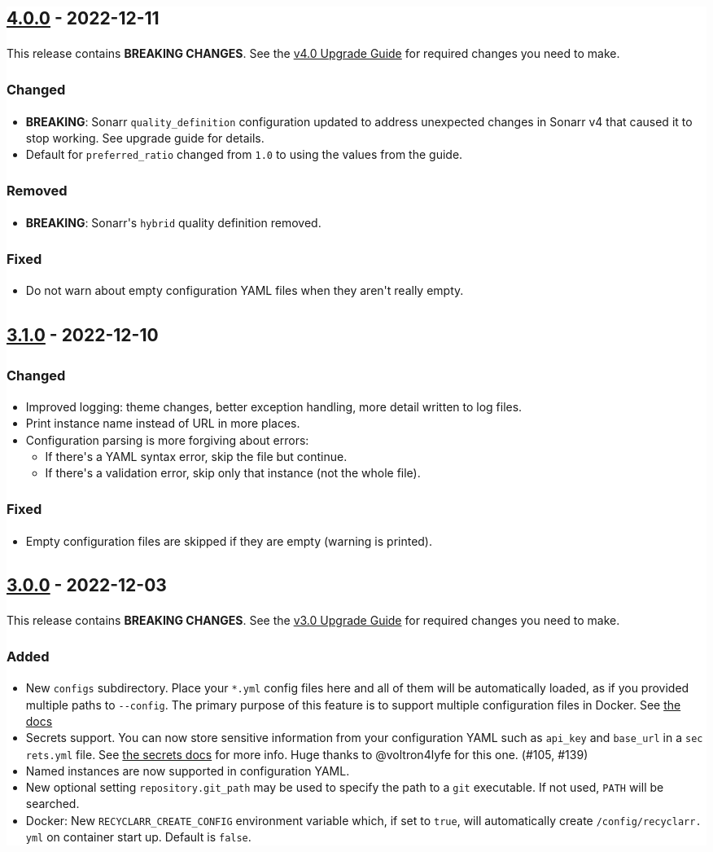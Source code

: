 ## [4.0.0] - 2022-12-11

This release contains **BREAKING CHANGES**. See the [v4.0 Upgrade Guide][breaking4] for required
changes you need to make.

[breaking4]: https://recyclarr.dev/wiki/upgrade-guide/v4.0

### Changed

- **BREAKING**: Sonarr `quality_definition` configuration updated to address unexpected changes in
  Sonarr v4 that caused it to stop working. See upgrade guide for details.
- Default for `preferred_ratio` changed from `1.0` to using the values from the guide.

### Removed

- **BREAKING**: Sonarr's `hybrid` quality definition removed.

### Fixed

- Do not warn about empty configuration YAML files when they aren't really empty.

## [3.1.0] - 2022-12-10

### Changed

- Improved logging: theme changes, better exception handling, more detail written to log files.
- Print instance name instead of URL in more places.
- Configuration parsing is more forgiving about errors:
  - If there's a YAML syntax error, skip the file but continue.
  - If there's a validation error, skip only that instance (not the whole file).

### Fixed

- Empty configuration files are skipped if they are empty (warning is printed).

## [3.0.0] - 2022-12-03

This release contains **BREAKING CHANGES**. See the [v3.0 Upgrade Guide][breaking3] for required
changes you need to make.

### Added

- New `configs` subdirectory. Place your `*.yml` config files here and all of them will be
  automatically loaded, as if you provided multiple paths to `--config`. The primary purpose of this
  feature is to support multiple configuration files in Docker. See [the docs][yaml-config]
- Secrets support. You can now store sensitive information from your configuration YAML such as
  `api_key` and `base_url` in a `secrets.yml` file. See [the secrets docs][secrets] for more info.
  Huge thanks to @voltron4lyfe for this one. (#105, #139)
- Named instances are now supported in configuration YAML.
- New optional setting `repository.git_path` may be used to specify the path to a `git` executable.
  If not used, `PATH` will be searched.
- Docker: New `RECYCLARR_CREATE_CONFIG` environment variable which, if set to `true`, will
  automatically create `/config/recyclarr.yml` on container start up. Default is `false`.


[qp_rename]: https://recyclarr.dev/wiki/upgrade-guide/v8.0/#assign-scores-to
[9738]: https://github.com/Radarr/Radarr/issues/9738
[breaking7]: https://recyclarr.dev/wiki/upgrade-guide/v7.0/
[NO_COLOR]: https://no-color.org/
[breaking6]: https://recyclarr.dev/wiki/upgrade-guide/v6.0/
[qualitiesmerge]: https://recyclarr.dev/wiki/behavior/include/#managing-qualities
[includes]: https://recyclarr.dev/wiki/yaml/config-reference/include/
[listoption]: http://recyclarr.dev/wiki/cli/config/list/templates/#include
[configmerge]: https://recyclarr.dev/wiki/yaml/config-examples/#merge-single-instance
[except]: https://recyclarr.dev/wiki/yaml/config-reference/#qp-reset-unmatched-scores
[resetdeprecate]: https://recyclarr.dev/wiki/upgrade-guide/v6.0/#breaking-changes
[breaking5]: https://recyclarr.dev/wiki/upgrade-guide/v5.0
[breaking3]: https://recyclarr.dev/wiki/upgrade-guide/upgrade-guide-v3.0
[yaml-config]: https://recyclarr.dev/wiki/file-structure#directory-configs
[secrets]: https://recyclarr.dev/wiki/reference/secrets-reference
[dockerhub]: https://hub.docker.com/r/recyclarr/recyclarr
[CVE-2018-8292]: https://avd.aquasec.com/nvd/cve-2018-8292
[CVE-2019-0980]: https://avd.aquasec.com/nvd/cve-2019-0980
[CVE-2019-0981]: https://avd.aquasec.com/nvd/cve-2019-0981
[CVE-2019-0820]: https://avd.aquasec.com/nvd/cve-2019-0820
[CVE-2019-0657]: https://avd.aquasec.com/nvd/cve-2019-0657
[Settings Reference]: https://recyclarr.dev/wiki/reference/settings-reference
[Docker]: https://recyclarr.dev/wiki/installation/docker
[appdata]: https://recyclarr.dev/wiki/file-structure
[#17]: https://github.com/recyclarr/recyclarr/issues/17
[Upgrade Guide]: https://recyclarr.dev/wiki/upgrade-guide/upgrade-guide-v2.0
[sonarrjson]: https://github.com/TRaSH-/Guides/tree/master/docs/json/sonarr
[Migration System]: https://recyclarr.dev/wiki/migration
[setref]: https://recyclarr.dev/wiki/reference/settings-reference
[#20]: https://github.com/recyclarr/recyclarr/issues/20
[#15]: https://github.com/recyclarr/recyclarr/issues/15
[#16]: https://github.com/recyclarr/recyclarr/issues/16
[Ready to Run]: https://docs.microsoft.com/en-us/dotnet/core/deploying/ready-to-run
[Configuration Reference]: https://recyclarr.dev/wiki/reference/config-reference
[Unreleased]: https://github.com/recyclarr/recyclarr/compare/v7.3.0...HEAD
[7.3.0]: https://github.com/recyclarr/recyclarr/compare/v7.2.4...v7.3.0
[7.2.4]: https://github.com/recyclarr/recyclarr/compare/v7.2.3...v7.2.4
[7.2.3]: https://github.com/recyclarr/recyclarr/compare/v7.2.2...v7.2.3
[7.2.2]: https://github.com/recyclarr/recyclarr/compare/v7.2.1...v7.2.2
[7.2.1]: https://github.com/recyclarr/recyclarr/compare/v7.2.0...v7.2.1
[7.2.0]: https://github.com/recyclarr/recyclarr/compare/v7.1.1...v7.2.0
[7.1.1]: https://github.com/recyclarr/recyclarr/compare/v7.1.0...v7.1.1
[7.1.0]: https://github.com/recyclarr/recyclarr/compare/v7.0.0...v7.1.0
[7.0.0]: https://github.com/recyclarr/recyclarr/compare/v6.0.2...v7.0.0
[6.0.2]: https://github.com/recyclarr/recyclarr/compare/v6.0.1...v6.0.2
[6.0.1]: https://github.com/recyclarr/recyclarr/compare/v6.0.0...v6.0.1
[6.0.0]: https://github.com/recyclarr/recyclarr/compare/v5.4.3...v6.0.0
[5.4.3]: https://github.com/recyclarr/recyclarr/compare/v5.4.2...v5.4.3
[5.4.2]: https://github.com/recyclarr/recyclarr/compare/v5.4.1...v5.4.2
[5.4.1]: https://github.com/recyclarr/recyclarr/compare/v5.4.0...v5.4.1
[5.4.0]: https://github.com/recyclarr/recyclarr/compare/v5.3.1...v5.4.0
[5.3.1]: https://github.com/recyclarr/recyclarr/compare/v5.3.0...v5.3.1
[5.3.0]: https://github.com/recyclarr/recyclarr/compare/v5.2.1...v5.3.0
[5.2.1]: https://github.com/recyclarr/recyclarr/compare/v5.2.0...v5.2.1
[5.2.0]: https://github.com/recyclarr/recyclarr/compare/v5.1.1...v5.2.0
[5.1.1]: https://github.com/recyclarr/recyclarr/compare/v5.1.0...v5.1.1
[5.1.0]: https://github.com/recyclarr/recyclarr/compare/v5.0.3...v5.1.0
[5.0.3]: https://github.com/recyclarr/recyclarr/compare/v5.0.2...v5.0.3
[5.0.2]: https://github.com/recyclarr/recyclarr/compare/v5.0.1...v5.0.2
[5.0.1]: https://github.com/recyclarr/recyclarr/compare/v5.0.0...v5.0.1
[5.0.0]: https://github.com/recyclarr/recyclarr/compare/v4.4.1...v5.0.0
[4.4.1]: https://github.com/recyclarr/recyclarr/compare/v4.4.0...v4.4.1
[4.4.0]: https://github.com/recyclarr/recyclarr/compare/v4.3.0...v4.4.0
[4.3.0]: https://github.com/recyclarr/recyclarr/compare/v4.2.0...v4.3.0
[4.2.0]: https://github.com/recyclarr/recyclarr/compare/v4.1.3...v4.2.0
[4.1.3]: https://github.com/recyclarr/recyclarr/compare/v4.1.2...v4.1.3
[4.1.2]: https://github.com/recyclarr/recyclarr/compare/v4.1.1...v4.1.2
[4.1.1]: https://github.com/recyclarr/recyclarr/compare/v4.1.0...v4.1.1
[4.1.0]: https://github.com/recyclarr/recyclarr/compare/v4.0.2...v4.1.0
[4.0.2]: https://github.com/recyclarr/recyclarr/compare/v4.0.1...v4.0.2
[4.0.1]: https://github.com/recyclarr/recyclarr/compare/v4.0.0...v4.0.1
[4.0.0]: https://github.com/recyclarr/recyclarr/compare/v3.1.0...v4.0.0
[3.1.0]: https://github.com/recyclarr/recyclarr/compare/v3.0.0...v3.1.0
[3.0.0]: https://github.com/recyclarr/recyclarr/compare/v2.6.1...v3.0.0
[2.6.1]: https://github.com/recyclarr/recyclarr/compare/v2.6.0...v2.6.1
[2.6.0]: https://github.com/recyclarr/recyclarr/compare/v2.5.0...v2.6.0
[2.5.0]: https://github.com/recyclarr/recyclarr/compare/v2.4.1...v2.5.0
[2.4.1]: https://github.com/recyclarr/recyclarr/compare/v2.4.0...v2.4.1
[2.4.0]: https://github.com/recyclarr/recyclarr/compare/v2.3.1...v2.4.0
[2.3.1]: https://github.com/recyclarr/recyclarr/compare/v2.3.0...v2.3.1
[2.3.0]: https://github.com/recyclarr/recyclarr/compare/v2.2.1...v2.3.0
[2.2.1]: https://github.com/recyclarr/recyclarr/compare/v2.2.0...v2.2.1
[2.2.0]: https://github.com/recyclarr/recyclarr/compare/v2.1.2...v2.2.0
[2.1.2]: https://github.com/recyclarr/recyclarr/compare/v2.1.1...v2.1.2
[2.1.1]: https://github.com/recyclarr/recyclarr/compare/v2.1.0...v2.1.1
[2.1.0]: https://github.com/recyclarr/recyclarr/compare/v2.0.2...v2.1.0
[2.0.2]: https://github.com/recyclarr/recyclarr/compare/v2.0.1...v2.0.2
[2.0.1]: https://github.com/recyclarr/recyclarr/compare/v2.0.0...v2.0.1
[2.0.0]: https://github.com/recyclarr/recyclarr/compare/v1.8.2...v2.0.0
[1.8.2]: https://github.com/recyclarr/recyclarr/compare/v1.8.1...v1.8.2
[1.8.1]: https://github.com/recyclarr/recyclarr/compare/v1.8.0...v1.8.1
[1.8.0]: https://github.com/recyclarr/recyclarr/compare/v1.7.0...v1.8.0
[1.7.0]: https://github.com/recyclarr/recyclarr/compare/v1.6.6...v1.7.0
[1.6.6]: https://github.com/recyclarr/recyclarr/compare/v1.6.5...v1.6.6
[1.6.5]: https://github.com/recyclarr/recyclarr/compare/v1.6.4...v1.6.5
[1.6.4]: https://github.com/recyclarr/recyclarr/compare/v1.6.3...v1.6.4
[1.6.3]: https://github.com/recyclarr/recyclarr/compare/v1.6.2...v1.6.3
[1.6.2]: https://github.com/recyclarr/recyclarr/compare/v1.6.1...v1.6.2
[1.6.1]: https://github.com/recyclarr/recyclarr/compare/v1.6.0...v1.6.1
[1.6.0]: https://github.com/recyclarr/recyclarr/compare/v1.5.1...v1.6.0
[1.5.1]: https://github.com/recyclarr/recyclarr/compare/v1.5.0...v1.5.1
[1.5.0]: https://github.com/recyclarr/recyclarr/compare/v1.4.2...v1.5.0
[1.4.2]: https://github.com/recyclarr/recyclarr/compare/v1.4.1...v1.4.2
[1.4.1]: https://github.com/recyclarr/recyclarr/compare/v1.4.0...v1.4.1
[1.4.0]: https://github.com/recyclarr/recyclarr/compare/v1.3.3...v1.4.0
[1.3.3]: https://github.com/recyclarr/recyclarr/compare/v1.3.2...v1.3.3
[1.3.2]: https://github.com/recyclarr/recyclarr/compare/v1.3.1...v1.3.2
[1.3.1]: https://github.com/recyclarr/recyclarr/compare/v1.3.0...v1.3.1
[1.3.0]: https://github.com/recyclarr/recyclarr/compare/v1.2.0...v1.3.0
[1.2.0]: https://github.com/recyclarr/recyclarr/compare/v1.1.0...v1.2.0
[1.1.0]: https://github.com/recyclarr/recyclarr/compare/v1.0.0...v1.1.0
[1.0.0]: https://github.com/recyclarr/recyclarr/compare/v0.1.0...v1.0.0
